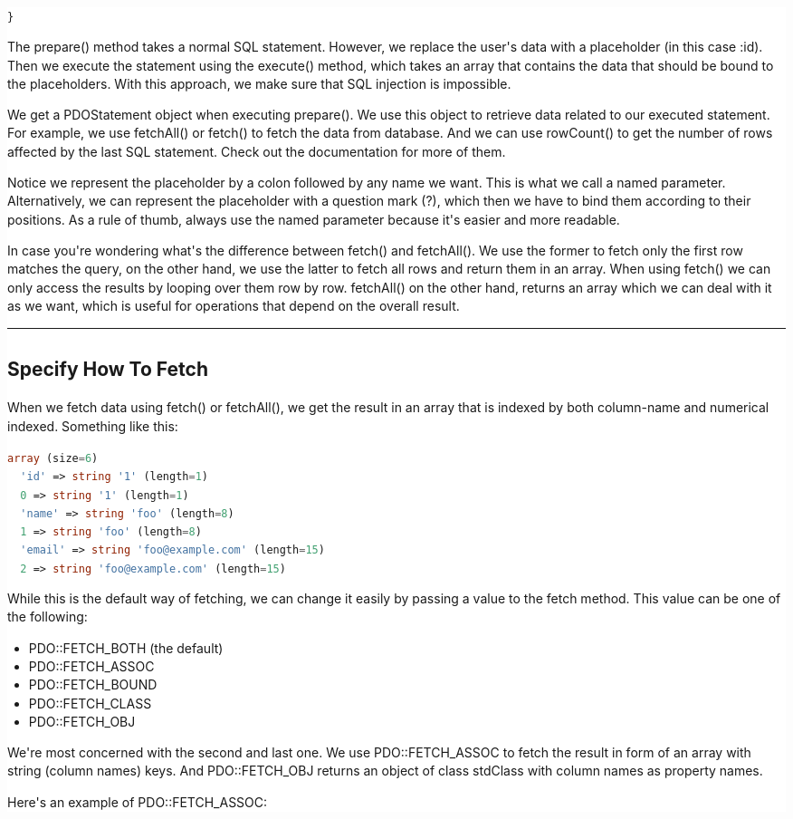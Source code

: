 ```php
}
```

The prepare() method takes a normal SQL statement. However, we replace the user's data with a placeholder (in this case :id). Then we execute the statement using the execute() method, which takes an array that contains the data that should be bound to the placeholders. With this approach, we make sure that SQL injection is impossible.

We get a PDOStatement object when executing prepare(). We use this object to retrieve data related to our executed statement. For example, we use fetchAll() or fetch() to fetch the data from database. And we can use rowCount() to get the number of rows affected by the last SQL statement. Check out the documentation for more of them.

Notice we represent the placeholder by a colon followed by any name we want. This is what we call a named parameter. Alternatively, we can represent the placeholder with a question mark (?), which then we have to bind them according to their positions. As a rule of thumb, always use the named parameter because it's easier and more readable.

In case you're wondering what's the difference between fetch() and fetchAll(). We use the former to fetch only the first row matches the query, on the other hand, we use the latter to fetch all rows and return them in an array. When using fetch() we can only access the results by looping over them row by row. fetchAll() on the other hand, returns an array which we can deal with it as we want, which is useful for operations that depend on the overall result.
<hr>

## Specify How To Fetch

When we fetch data using fetch() or fetchAll(), we get the result in an array that is indexed by both column-name and numerical indexed. Something like this:

```php
array (size=6)
  'id' => string '1' (length=1)
  0 => string '1' (length=1)
  'name' => string 'foo' (length=8)
  1 => string 'foo' (length=8)
  'email' => string 'foo@example.com' (length=15)
  2 => string 'foo@example.com' (length=15)
```

While this is the default way of fetching, we can change it easily by passing a value to the fetch method. This value can be one of the following:

* PDO::FETCH_BOTH (the default)
* PDO::FETCH_ASSOC
* PDO::FETCH_BOUND
* PDO::FETCH_CLASS
* PDO::FETCH_OBJ

We're most concerned with the second and last one. We use PDO::FETCH_ASSOC to fetch the result in form of an array with string (column names) keys. And PDO::FETCH_OBJ returns an object of class stdClass with column names as property names.

Here's an example of PDO::FETCH_ASSOC:
